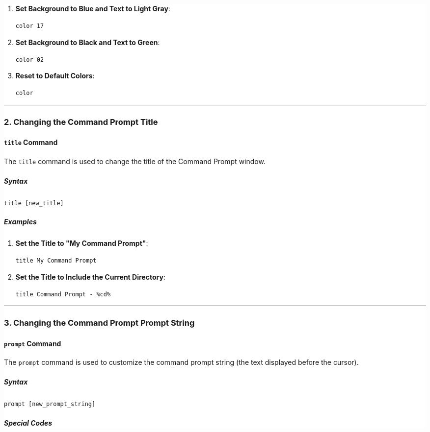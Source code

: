 1. **Set Background to Blue and Text to Light Gray**:

   ```
   color 17
   ```

2. **Set Background to Black and Text to Green**:

   ```
   color 02
   ```

3. **Reset to Default Colors**:
   ```
   color
   ```

---

### **2. Changing the Command Prompt Title**

#### **`title` Command**

The `title` command is used to change the title of the Command Prompt window.

##### **Syntax**

```
title [new_title]
```

##### **Examples**

1. **Set the Title to "My Command Prompt"**:

   ```
   title My Command Prompt
   ```

2. **Set the Title to Include the Current Directory**:
   ```
   title Command Prompt - %cd%
   ```

---

### **3. Changing the Command Prompt Prompt String**

#### **`prompt` Command**

The `prompt` command is used to customize the command prompt string (the text displayed before the cursor).

##### **Syntax**

```
prompt [new_prompt_string]
```

##### **Special Codes**
